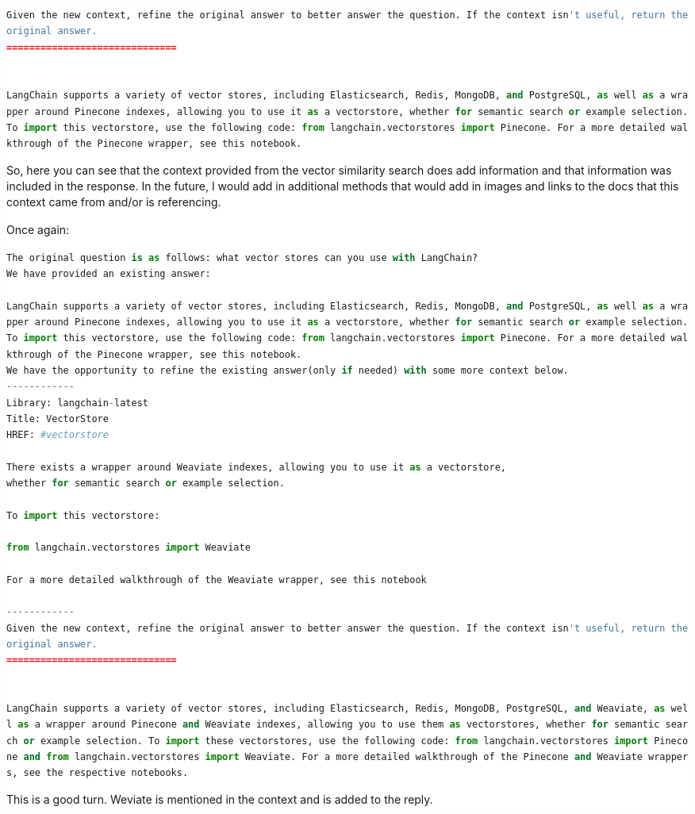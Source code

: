 ```python
Given the new context, refine the original answer to better answer the question. If the context isn't useful, return the original answer.
==============================


LangChain supports a variety of vector stores, including Elasticsearch, Redis, MongoDB, and PostgreSQL, as well as a wrapper around Pinecone indexes, allowing you to use it as a vectorstore, whether for semantic search or example selection. To import this vectorstore, use the following code: from langchain.vectorstores import Pinecone. For a more detailed walkthrough of the Pinecone wrapper, see this notebook.
```
So, here you can see that the context provided from the vector similarity search does add information and that information was included in the response. In the future, I would add in additional methods that would add in images and links to the docs that this context came from and/or is referencing.


Once again:
```python
The original question is as follows: what vector stores can you use with LangChain?
We have provided an existing answer: 

LangChain supports a variety of vector stores, including Elasticsearch, Redis, MongoDB, and PostgreSQL, as well as a wrapper around Pinecone indexes, allowing you to use it as a vectorstore, whether for semantic search or example selection. To import this vectorstore, use the following code: from langchain.vectorstores import Pinecone. For a more detailed walkthrough of the Pinecone wrapper, see this notebook.
We have the opportunity to refine the existing answer(only if needed) with some more context below.
------------
Library: langchain-latest
Title: VectorStore
HREF: #vectorstore

There exists a wrapper around Weaviate indexes, allowing you to use it as a vectorstore,
whether for semantic search or example selection.

To import this vectorstore:

from langchain.vectorstores import Weaviate

For a more detailed walkthrough of the Weaviate wrapper, see this notebook

------------
Given the new context, refine the original answer to better answer the question. If the context isn't useful, return the original answer.
==============================


LangChain supports a variety of vector stores, including Elasticsearch, Redis, MongoDB, PostgreSQL, and Weaviate, as well as a wrapper around Pinecone and Weaviate indexes, allowing you to use them as vectorstores, whether for semantic search or example selection. To import these vectorstores, use the following code: from langchain.vectorstores import Pinecone and from langchain.vectorstores import Weaviate. For a more detailed walkthrough of the Pinecone and Weaviate wrappers, see the respective notebooks.
```
This is a good turn. Weviate is mentioned in the context and is added to the reply.
